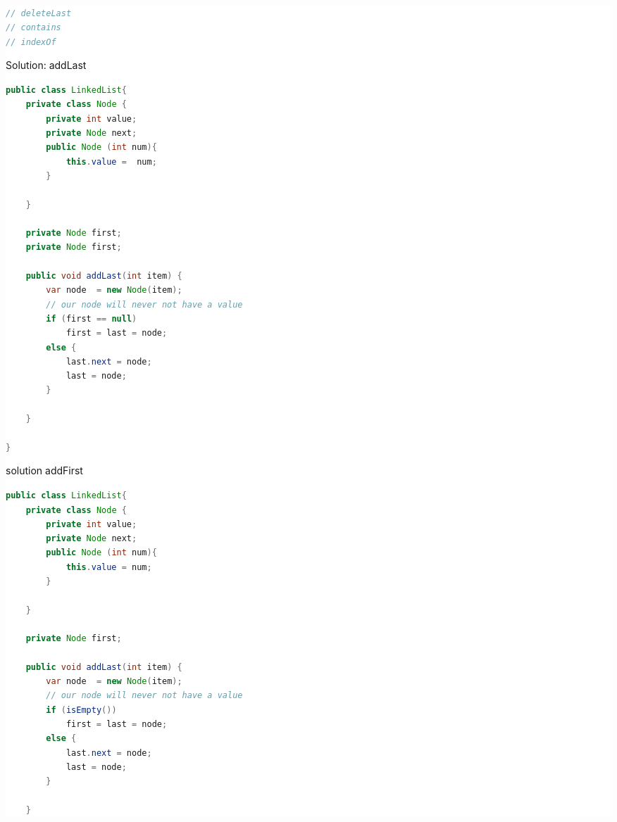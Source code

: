 ```java
// deleteLast
// contains
// indexOf
```

Solution:
	addLast

```java
public class LinkedList{
	private class Node {
		private int value;
		private Node next;
		public Node (int num){
			this.value =  num; 
		}
	
	}
	
	private Node first;
	private Node first;
	
	public void addLast(int item) {
		var node  = new Node(item); 
		// our node will never not have a value
		if (first == null) 
			first = last = node;
		else {
			last.next = node;
			last = node;
		}
		
	}

}
```

solution
	addFirst


```java
public class LinkedList{
	private class Node {
		private int value;
		private Node next;
		public Node (int num){
			this.value = num; 
		}
	
	}
	
	private Node first;
	
	public void addLast(int item) {
		var node  = new Node(item); 
		// our node will never not have a value
		if (isEmpty()) 
			first = last = node;
		else {
			last.next = node;
			last = node;
		}
		
	}

```